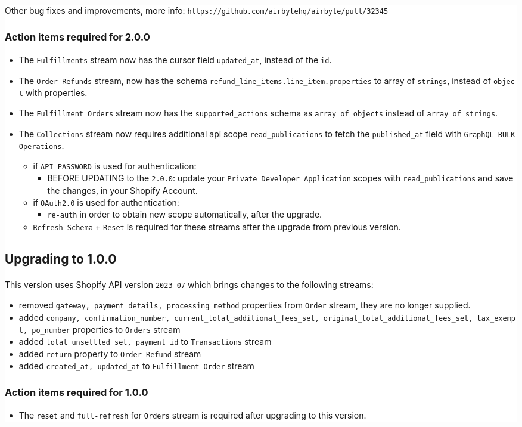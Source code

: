 Other bug fixes and improvements, more info: `https://github.com/airbytehq/airbyte/pull/32345`

### Action items required for 2.0.0

- The `Fulfillments` stream now has the cursor field `updated_at`, instead of the `id`.
- The `Order Refunds` stream, now has the schema `refund_line_items.line_item.properties` to array of `strings`, instead of `object` with properties.
- The `Fulfillment Orders` stream now has the `supported_actions` schema as `array of objects` instead of `array of strings`.
- The `Collections` stream now requires additional api scope `read_publications` to fetch the `published_at` field with `GraphQL BULK Operations`.

  - if `API_PASSWORD` is used for authentication:
    - BEFORE UPDATING to the `2.0.0`: update your `Private Developer Application` scopes with `read_publications` and save the changes, in your Shopify Account.
  - if `OAuth2.0` is used for authentication:
    - `re-auth` in order to obtain new scope automatically, after the upgrade.
  - `Refresh Schema` + `Reset` is required for these streams after the upgrade from previous version.

## Upgrading to 1.0.0

This version uses Shopify API version `2023-07` which brings changes to the following streams:

- removed `gateway, payment_details, processing_method` properties from `Order` stream, they are no longer supplied.
- added `company, confirmation_number, current_total_additional_fees_set, original_total_additional_fees_set, tax_exempt, po_number` properties to `Orders` stream
- added `total_unsettled_set, payment_id` to `Transactions` stream
- added `return` property to `Order Refund` stream
- added `created_at, updated_at` to `Fulfillment Order` stream

### Action items required for 1.0.0

- The `reset` and `full-refresh` for `Orders` stream is required after upgrading to this version.
